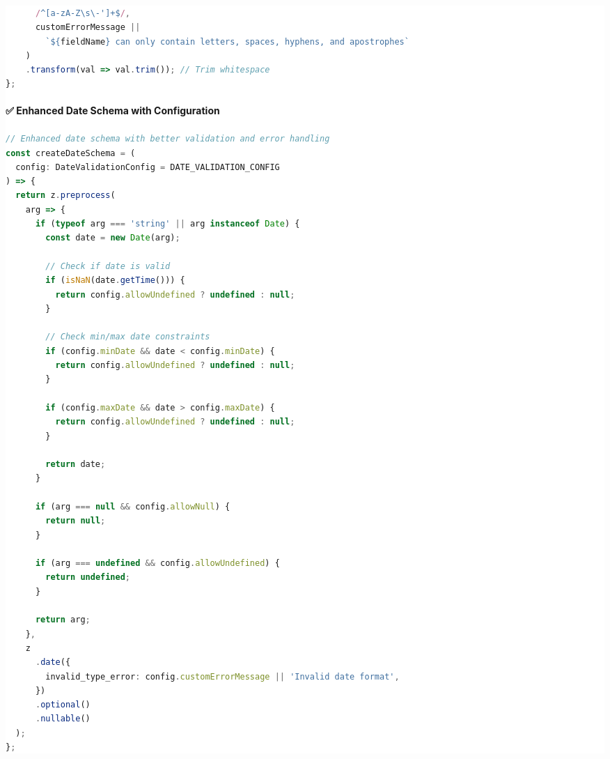 ```typescript
      /^[a-zA-Z\s\-']+$/,
      customErrorMessage ||
        `${fieldName} can only contain letters, spaces, hyphens, and apostrophes`
    )
    .transform(val => val.trim()); // Trim whitespace
};
```

#### ✅ **Enhanced Date Schema with Configuration**

```typescript
// Enhanced date schema with better validation and error handling
const createDateSchema = (
  config: DateValidationConfig = DATE_VALIDATION_CONFIG
) => {
  return z.preprocess(
    arg => {
      if (typeof arg === 'string' || arg instanceof Date) {
        const date = new Date(arg);

        // Check if date is valid
        if (isNaN(date.getTime())) {
          return config.allowUndefined ? undefined : null;
        }

        // Check min/max date constraints
        if (config.minDate && date < config.minDate) {
          return config.allowUndefined ? undefined : null;
        }

        if (config.maxDate && date > config.maxDate) {
          return config.allowUndefined ? undefined : null;
        }

        return date;
      }

      if (arg === null && config.allowNull) {
        return null;
      }

      if (arg === undefined && config.allowUndefined) {
        return undefined;
      }

      return arg;
    },
    z
      .date({
        invalid_type_error: config.customErrorMessage || 'Invalid date format',
      })
      .optional()
      .nullable()
  );
};
```

